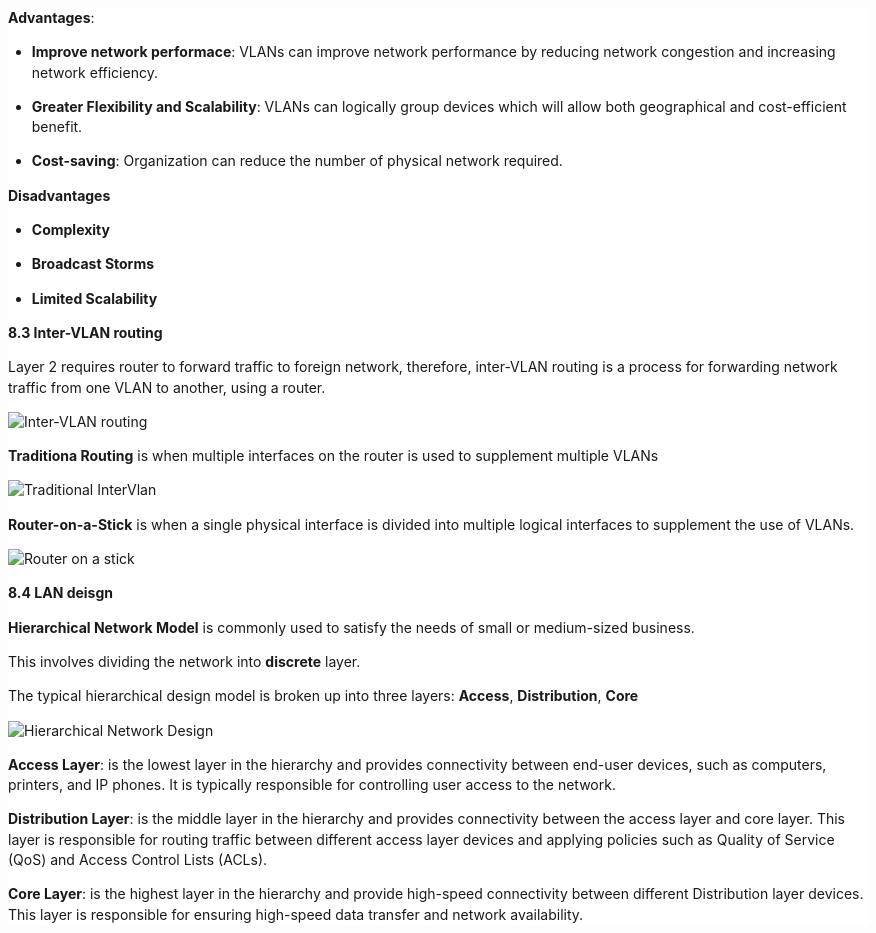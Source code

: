 
**Advantages**:

+ **Improve network performace**: VLANs can improve network performance by reducing network congestion and increasing network efficiency.

+ **Greater Flexibility and Scalability**: VLANs can logically group devices which will allow both geographical and cost-efficient benefit.

+ **Cost-saving**: Organization can reduce the number of physical network required.

**Disadvantages**

+ **Complexity**

+ **Broadcast Storms**

+ **Limited Scalability**

**8.3 Inter-VLAN routing**

Layer 2 requires router to forward traffic to foreign network, therefore, inter-VLAN routing is a process for forwarding network traffic from one VLAN to another, using a router.

![Inter-VLAN routing](/Picture/InterVlan.png)

**Traditiona Routing** is when multiple interfaces on the router is used to supplement multiple VLANs

![Traditional InterVlan](/Picture/traditionalVLAN.png)

**Router-on-a-Stick** is when a single physical interface is divided into multiple logical interfaces to supplement the use of VLANs.

![Router on a stick](/Picture/Routeronastcik.png)

**8.4 LAN deisgn**

**Hierarchical Network Model** is commonly used to satisfy the needs of small or medium-sized business. 

This involves dividing the network into **discrete** layer.

The typical hierarchical design model is broken up into three layers: **Access**, **Distribution**, **Core**

![Hierarchical Network Design](/Picture/hiere.png)

**Access Layer**: is the lowest layer in the hierarchy and provides connectivity between end-user devices, such as computers, printers, and IP phones. It is typically responsible for controlling user access to the network.

**Distribution Layer**: is the middle layer in the hierarchy and provides connectivity between the access layer and core layer. This layer is responsible for routing traffic between different access layer devices and applying policies such as Quality of Service (QoS) and Access Control Lists (ACLs).

**Core Layer**: is the highest layer in the hierarchy and provide high-speed connectivity between different Distribution layer devices. This layer is responsible for ensuring high-speed data transfer and network availability.

